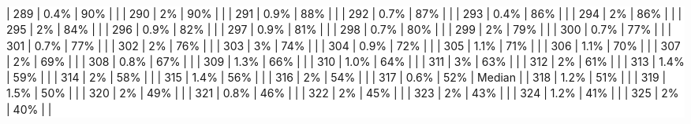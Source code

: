 | 289 | 0.4% | 90% |  |
| 290 | 2% | 90% |  |
| 291 | 0.9% | 88% |  |
| 292 | 0.7% | 87% |  |
| 293 | 0.4% | 86% |  |
| 294 | 2% | 86% |  |
| 295 | 2% | 84% |  |
| 296 | 0.9% | 82% |  |
| 297 | 0.9% | 81% |  |
| 298 | 0.7% | 80% |  |
| 299 | 2% | 79% |  |
| 300 | 0.7% | 77% |  |
| 301 | 0.7% | 77% |  |
| 302 | 2% | 76% |  |
| 303 | 3% | 74% |  |
| 304 | 0.9% | 72% |  |
| 305 | 1.1% | 71% |  |
| 306 | 1.1% | 70% |  |
| 307 | 2% | 69% |  |
| 308 | 0.8% | 67% |  |
| 309 | 1.3% | 66% |  |
| 310 | 1.0% | 64% |  |
| 311 | 3% | 63% |  |
| 312 | 2% | 61% |  |
| 313 | 1.4% | 59% |  |
| 314 | 2% | 58% |  |
| 315 | 1.4% | 56% |  |
| 316 | 2% | 54% |  |
| 317 | 0.6% | 52% | Median |
| 318 | 1.2% | 51% |  |
| 319 | 1.5% | 50% |  |
| 320 | 2% | 49% |  |
| 321 | 0.8% | 46% |  |
| 322 | 2% | 45% |  |
| 323 | 2% | 43% |  |
| 324 | 1.2% | 41% |  |
| 325 | 2% | 40% |  |